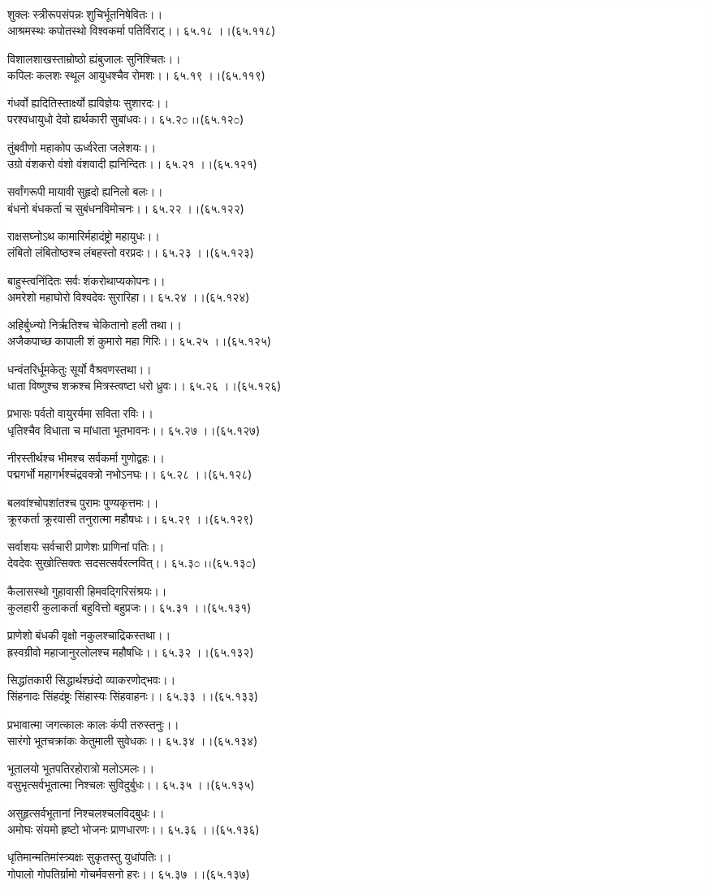 शुक्लः स्त्रीरूपसंपन्नः शुचिर्भूतनिषेवितः।।  
आश्रमस्थः कपोतस्थो विश्वकर्मा पतिर्विराट्।। ६५.१८ ।।(६५.११८)  
  
विशालशाखस्ताम्रोष्ठो ह्यंबुजालः सुनिश्चितः।।  
कपिलः कलशः स्थूल आयुधश्चैव रोमशः।। ६५.१९ ।।(६५.११९)  
  
गंधर्वो ह्यदितिस्तार्क्ष्यो ह्यविज्ञेयः सुशारदः।।  
परश्वधायुधो देवो ह्यर्थकारी सुबांधवः।। ६५.२೦ ।।(६५.१२೦)  
  
तुंबवीणो महाकोप ऊर्ध्वरेता जलेशयः।।  
उग्रो वंशकरो वंशो वंशवादी ह्यनिन्दितः।। ६५.२१ ।।(६५.१२१)  
  
सर्वांगरूपी मायावी सुहृदो ह्यनिलो बलः।।  
बंधनो बंधकर्ता च सुबंधनविमोचनः।। ६५.२२ ।।(६५.१२२)  
  
राक्षसघ्नोऽथ कामारिर्महादंष्ट्रो महायुधः।।  
लंबितो लंबितोष्ठश्च लंबहस्तो वरप्रदः।। ६५.२३ ।।(६५.१२३)  
  
बाहुस्त्वनिंदितः सर्वः शंकरोथाप्यकोपनः।।  
अमरेशो महाघोरो विश्वदेवः सुरारिहा।। ६५.२४ ।।(६५.१२४)  
  
अहिर्बुध्न्यो निर्ऋतिश्च चेकितानो हली तथा।।  
अजैकपाच्छ कापाली शं कुमारो महा गिरिः।। ६५.२५ ।।(६५.१२५)  
  
धन्वंतरिर्धूमकेतुः सूर्यो वैश्रवणस्तथा।।  
धाता विष्णुश्च शक्रश्च मित्रस्त्वष्टा धरो ध्रुवः।। ६५.२६ ।।(६५.१२६)  
  
प्रभासः पर्वतो वायुरर्यमा सविता रविः।।  
धृतिश्चैव विधाता च मांधाता भूतभावनः।। ६५.२७ ।।(६५.१२७)  
  
नीरस्तीर्थश्च भीमश्च सर्वकर्मा गुणोद्वहः।।  
पद्मगर्भो महागर्भश्चंद्रवक्त्रो नभोऽनघः।। ६५.२८ ।।(६५.१२८)  
  
बलवांश्चोपशांतश्च पुरामः पुण्यकृत्तमः।।  
क्रूरकर्ता क्रूरवासी तनुरात्मा महौषधः।। ६५.२९ ।।(६५.१२९)  
  
सर्वाशयः सर्वचारी प्राणेशः प्राणिनां पतिः।।  
देवदेवः सुखोत्सिक्तः सदसत्सर्वरत्नवित्।। ६५.३೦ ।।(६५.१३೦)  
  
कैलासस्थो गुहावासी हिमवद्गिरिसंश्रयः।।  
कुलहारी कुलाकर्ता बहुवित्तो बहुप्रजः।। ६५.३१ ।।(६५.१३१)  
  
प्राणेशो बंधकी वृक्षो नकुलश्चाद्रिकस्तथा।।  
ह्रस्वग्रीवो महाजानुरलोलश्च महौषधिः।। ६५.३२ ।।(६५.१३२)  
  
सिद्धांतकारी सिद्धार्थश्छंदो व्याकरणोद्भवः।।  
सिंहनादः सिंहदंष्ट्रः सिंहास्यः सिंहवाहनः।। ६५.३३ ।।(६५.१३३)  
  
प्रभावात्मा जगत्कालः कालः कंपी तरुस्तनुः।।  
सारंगो भूतचक्रांकः केतुमाली सुवेधकः।। ६५.३४ ।।(६५.१३४)  
  
भूतालयो भूतपतिरहोरात्रो मलोऽमलः।।  
वसुभृत्सर्वभूतात्मा निश्चलः सुविदुर्बुधः।। ६५.३५ ।।(६५.१३५)  
  
असुहृत्सर्वभूतानां निश्चलश्चलविद्बुधः।।  
अमोघः संयमो हृष्टो भोजनः प्राणधारणः।। ६५.३६ ।।(६५.१३६)  
  
धृतिमान्मतिमांस्त्र्यक्षः सुकृतस्तु युधांपतिः।।  
गोपालो गोपतिर्ग्रामो गोचर्मवसनो हरः।। ६५.३७ ।।(६५.१३७)  
  